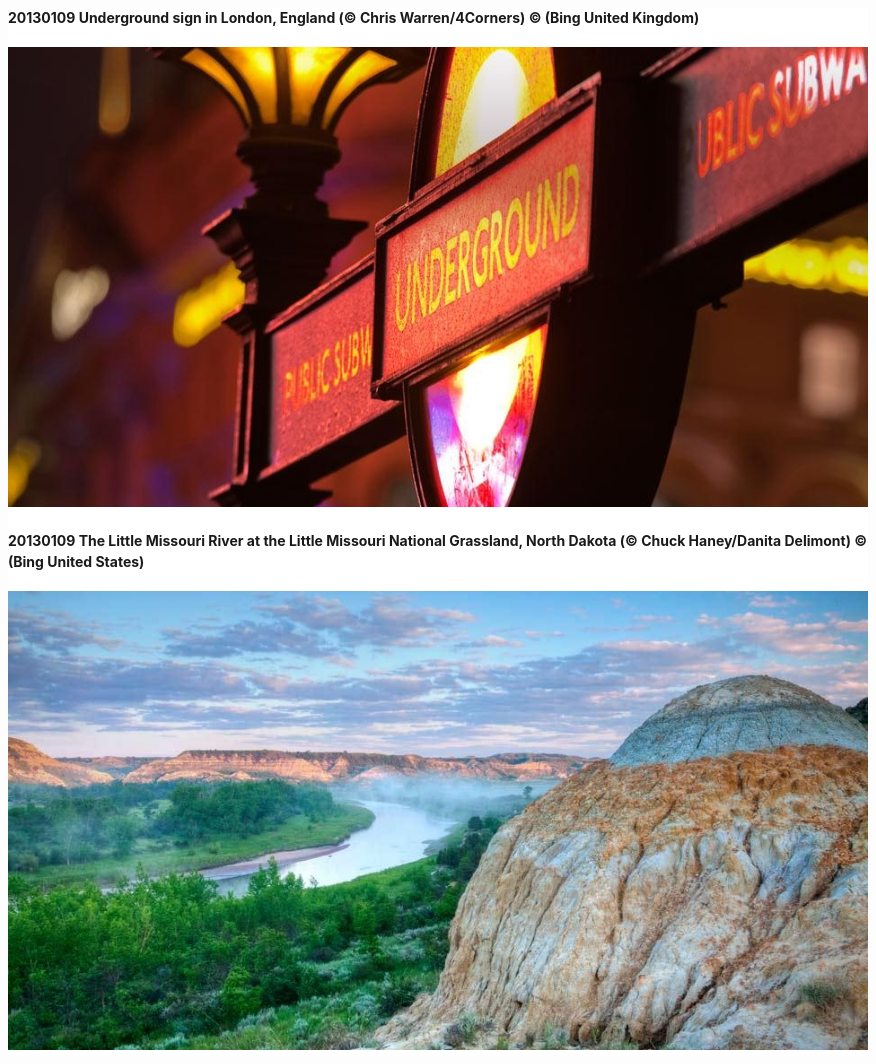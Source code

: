#### 20130109 Underground sign in London, England (© Chris Warren/4Corners) © (Bing United Kingdom)

![](20130109_LondonUndergroundTube.jpg)

#### 20130109 The Little Missouri River at the Little Missouri National Grassland, North Dakota (© Chuck Haney/Danita Delimont) © (Bing United States)

![](20130109_LittleMissouri.jpg)
